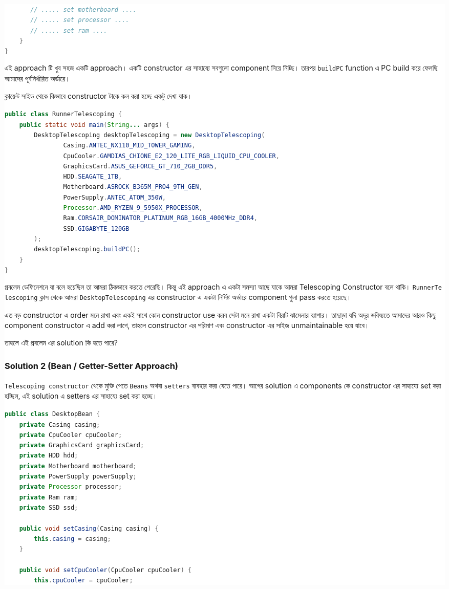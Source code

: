 ```java
       // ..... set motherboard ....
       // ..... set processor ....
       // ..... set ram ....
    }
}

```

এই approach টি খুব সহজ একটি approach। একটি constructor এর সাহায্যে সবগুলো component নিয়ে নিচ্ছি। তারপর `buildPC` function এ PC build করে ফেলছি আমাদের পূর্বনির্ধারিত অর্ডারে।

ক্লায়েন্ট সাইড থেকে কিভাবে constructor টাকে কল করা হচ্ছে একটু দেখা যাক।

```java
public class RunnerTelescoping {
    public static void main(String... args) {
        DesktopTelescoping desktopTelescoping = new DesktopTelescoping(
                Casing.ANTEC_NX110_MID_TOWER_GAMING,
                CpuCooler.GAMDIAS_CHIONE_E2_120_LITE_RGB_LIQUID_CPU_COOLER,
                GraphicsCard.ASUS_GEFORCE_GT_710_2GB_DDR5,
                HDD.SEAGATE_1TB,
                Motherboard.ASROCK_B365M_PRO4_9TH_GEN,
                PowerSupply.ANTEC_ATOM_350W,
                Processor.AMD_RYZEN_9_5950X_PROCESSOR,
                Ram.CORSAIR_DOMINATOR_PLATINUM_RGB_16GB_4000MHz_DDR4,
                SSD.GIGABYTE_120GB
        );
        desktopTelescoping.buildPC();
    }
}

```

প্রবলেম ডেফিনেশনে যা বলে হয়েছিল তা আমরা ঠিকভাবে করতে পেরেছি। কিন্তু এই approach এ একটা সমস্যা আছে যাকে আমরা Telescoping Constructor বলে থাকি। `RunnerTelescoping` ক্লাস থেকে আমরা `DesktopTelescoping` এর constructor এ একটা নির্দিষ্ট অর্ডারে component গুলা pass করতে হয়েছে।

এত বড় constructor এ order মনে রাখা এবং একই সাথে কোন constructor use করব সেটা মনে রাখা একটা বিরাট ঝামেলার ব্যাপার। তাছাড়া যদি অদূর ভবিষ্যতে আমাদের আরও কিছু component constructor এ add করা লাগে, তাহলে constructor এর পরিমাণ এবং constructor এর সাইজ unmaintainable হয়ে যাবে।

তাহলে এই প্রবলেম এর solution কি হতে পারে?

### Solution 2 (Bean / Getter-Setter Approach)

`Telescoping constructor` থেকে মুক্তি পেতে `Beans` অথবা `setters` ব্যবহার করা যেতে পারে।
আগের solution এ components কে constructor এর সাহায্যে set করা হচ্ছিল, এই solution এ setters এর সাহায্যে set করা হচ্ছে।

```java
public class DesktopBean {
    private Casing casing;
    private CpuCooler cpuCooler;
    private GraphicsCard graphicsCard;
    private HDD hdd;
    private Motherboard motherboard;
    private PowerSupply powerSupply;
    private Processor processor;
    private Ram ram;
    private SSD ssd;

    public void setCasing(Casing casing) {
        this.casing = casing;
    }

    public void setCpuCooler(CpuCooler cpuCooler) {
        this.cpuCooler = cpuCooler;
```
